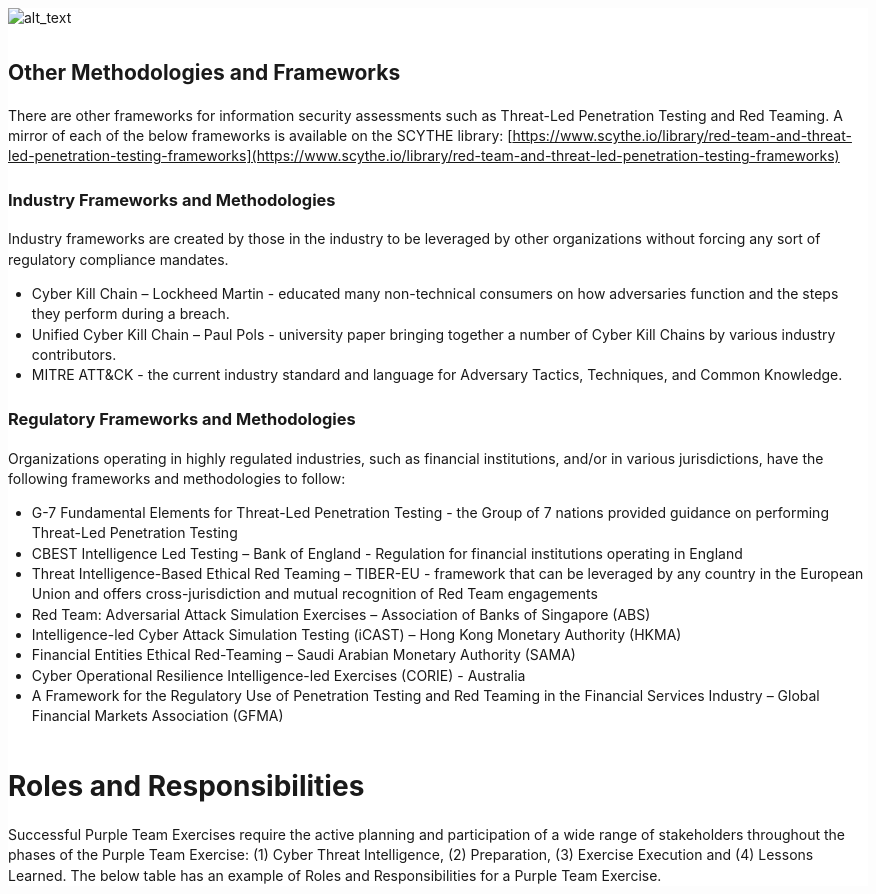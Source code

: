
![alt_text](images/image7.png "image_tooltip")



## Other Methodologies and Frameworks

There are other frameworks for information security assessments such as Threat-Led Penetration Testing and Red Teaming. A mirror of each of the below frameworks is available on the SCYTHE library: [https://www.scythe.io/library/red-team-and-threat-led-penetration-testing-frameworks](https://www.scythe.io/library/red-team-and-threat-led-penetration-testing-frameworks) 


### Industry Frameworks and Methodologies

Industry frameworks are created by those in the industry to be leveraged by other organizations without forcing any sort of regulatory compliance mandates.



* Cyber Kill Chain – Lockheed Martin - educated many non-technical consumers on how adversaries function and the steps they perform during a breach.
* Unified Cyber Kill Chain – Paul Pols - university paper bringing together a number of Cyber Kill Chains by various industry contributors.
* MITRE ATT&CK - the current industry standard and language for Adversary Tactics, Techniques, and Common Knowledge.‍


### Regulatory Frameworks and Methodologies

Organizations operating in highly regulated industries, such as financial institutions, and/or in various jurisdictions, have the following frameworks and methodologies to follow:



* G-7 Fundamental Elements for Threat-Led Penetration Testing - the Group of 7 nations provided guidance on performing Threat-Led Penetration Testing
* CBEST Intelligence Led Testing – Bank of England - Regulation for financial institutions operating in England
* Threat Intelligence-Based Ethical Red Teaming – TIBER-EU - framework that can be leveraged by any country in the European Union and offers cross-jurisdiction and mutual recognition of Red Team engagements
* Red Team: Adversarial Attack Simulation Exercises – Association of Banks of Singapore (ABS) 
* Intelligence-led Cyber Attack Simulation Testing (iCAST) – Hong Kong Monetary Authority (HKMA)
* Financial Entities Ethical Red-Teaming – Saudi Arabian Monetary Authority (SAMA)
* Cyber Operational Resilience Intelligence-led Exercises (CORIE) - Australia
* A Framework for the Regulatory Use of Penetration Testing and Red Teaming in the Financial Services Industry – Global Financial Markets Association (GFMA)


# 


# Roles and Responsibilities

Successful Purple Team Exercises require the active planning and participation of a wide range of stakeholders throughout the phases of the Purple Team Exercise: (1) Cyber Threat Intelligence, (2) Preparation, (3) Exercise Execution and (4) Lessons Learned. The below table has an example of Roles and Responsibilities for a Purple Team Exercise. 
